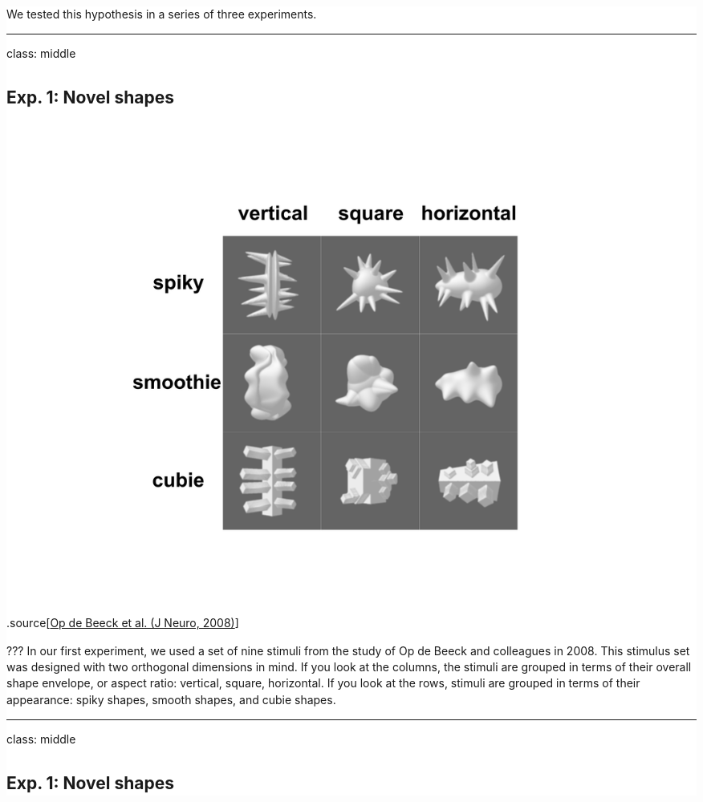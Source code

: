 We tested this hypothesis in a series of three experiments.

---
class: middle
## Exp. 1: Novel shapes

![](img/hop2008_stim.png)
.source[[Op de Beeck et al. (J Neuro, 2008)](http://doi.org/10.1523/JNEUROSCI.2511-08.2008)]

???
In our first experiment, we used a set of nine stimuli from the study of Op de Beeck and colleagues in 2008. This stimulus set was designed with two orthogonal dimensions in mind. If you look at the columns, the stimuli are grouped in terms of their overall shape envelope, or aspect ratio: vertical, square, horizontal. If you look at the rows, stimuli are grouped in terms of their appearance: spiky shapes, smooth shapes, and cubie shapes.

---
class: middle
## Exp. 1: Novel shapes
